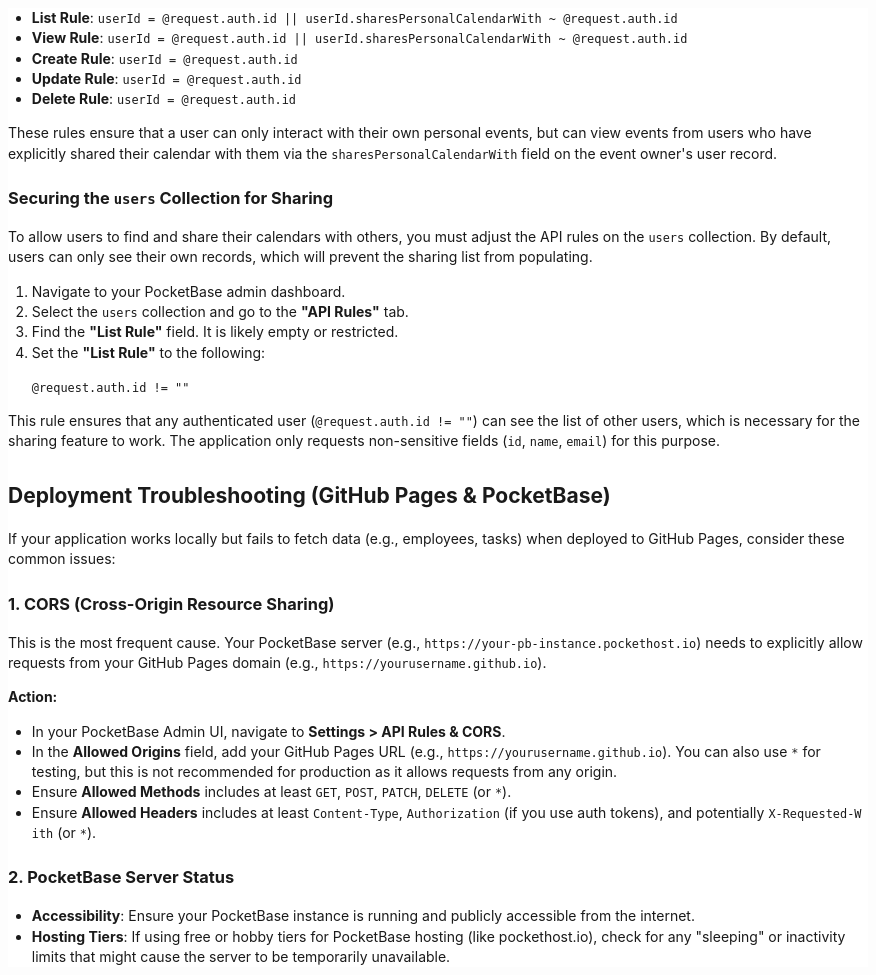 -   **List Rule**: `userId = @request.auth.id || userId.sharesPersonalCalendarWith ~ @request.auth.id`
-   **View Rule**: `userId = @request.auth.id || userId.sharesPersonalCalendarWith ~ @request.auth.id`
-   **Create Rule**: `userId = @request.auth.id`
-   **Update Rule**: `userId = @request.auth.id`
-   **Delete Rule**: `userId = @request.auth.id`

These rules ensure that a user can only interact with their own personal events, but can view events from users who have explicitly shared their calendar with them via the `sharesPersonalCalendarWith` field on the event owner's user record.

### Securing the `users` Collection for Sharing

To allow users to find and share their calendars with others, you must adjust the API rules on the `users` collection. By default, users can only see their own records, which will prevent the sharing list from populating.

1.  Navigate to your PocketBase admin dashboard.
2.  Select the `users` collection and go to the **"API Rules"** tab.
3.  Find the **"List Rule"** field. It is likely empty or restricted.
4.  Set the **"List Rule"** to the following:
    ```
    @request.auth.id != ""
    ```

This rule ensures that any authenticated user (`@request.auth.id != ""`) can see the list of other users, which is necessary for the sharing feature to work. The application only requests non-sensitive fields (`id`, `name`, `email`) for this purpose.

## Deployment Troubleshooting (GitHub Pages & PocketBase)

If your application works locally but fails to fetch data (e.g., employees, tasks) when deployed to GitHub Pages, consider these common issues:

### 1. CORS (Cross-Origin Resource Sharing)
This is the most frequent cause. Your PocketBase server (e.g., `https://your-pb-instance.pockethost.io`) needs to explicitly allow requests from your GitHub Pages domain (e.g., `https://yourusername.github.io`).

**Action:**
*   In your PocketBase Admin UI, navigate to **Settings > API Rules & CORS**.
*   In the **Allowed Origins** field, add your GitHub Pages URL (e.g., `https://yourusername.github.io`). You can also use `*` for testing, but this is not recommended for production as it allows requests from any origin.
*   Ensure **Allowed Methods** includes at least `GET`, `POST`, `PATCH`, `DELETE` (or `*`).
*   Ensure **Allowed Headers** includes at least `Content-Type`, `Authorization` (if you use auth tokens), and potentially `X-Requested-With` (or `*`).

### 2. PocketBase Server Status
*   **Accessibility**: Ensure your PocketBase instance is running and publicly accessible from the internet.
*   **Hosting Tiers**: If using free or hobby tiers for PocketBase hosting (like pockethost.io), check for any "sleeping" or inactivity limits that might cause the server to be temporarily unavailable.
